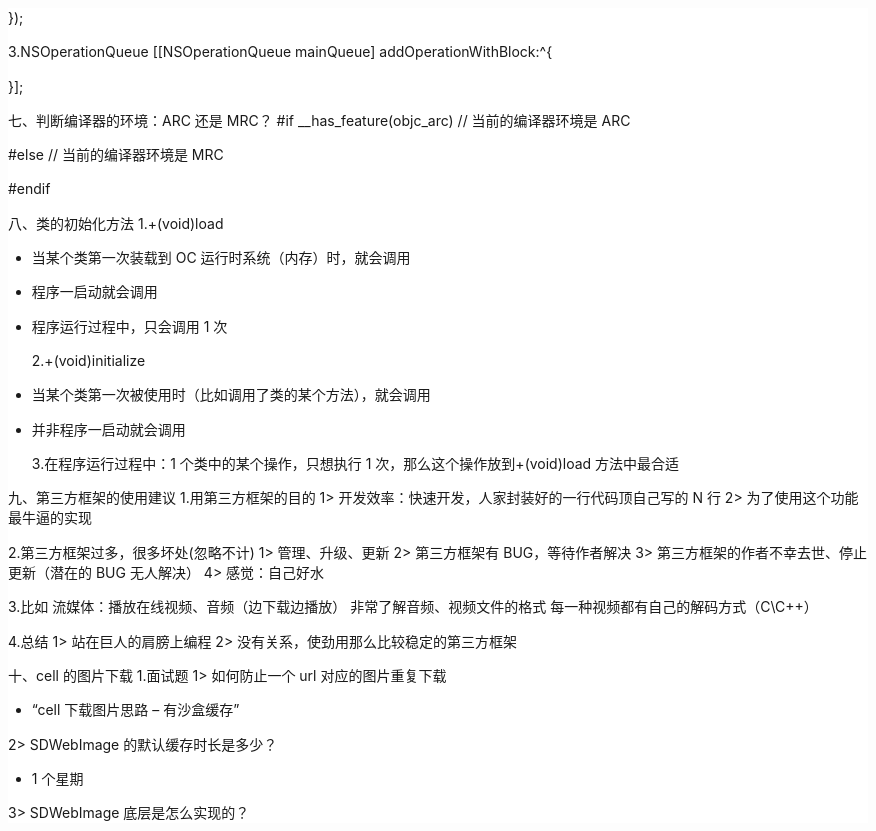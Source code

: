 });

3.NSOperationQueue
[[NSOperationQueue mainQueue] addOperationWithBlock:^{

}];

七、判断编译器的环境：ARC 还是 MRC？
#if \_\_has_feature(objc_arc)
// 当前的编译器环境是 ARC

#else
// 当前的编译器环境是 MRC

#endif

八、类的初始化方法
1.+(void)load

- 当某个类第一次装载到 OC 运行时系统（内存）时，就会调用
- 程序一启动就会调用
- 程序运行过程中，只会调用 1 次

  2.+(void)initialize

- 当某个类第一次被使用时（比如调用了类的某个方法），就会调用
- 并非程序一启动就会调用

  3.在程序运行过程中：1 个类中的某个操作，只想执行 1 次，那么这个操作放到+(void)load 方法中最合适

九、第三方框架的使用建议 1.用第三方框架的目的
1> 开发效率：快速开发，人家封装好的一行代码顶自己写的 N 行
2> 为了使用这个功能最牛逼的实现

2.第三方框架过多，很多坏处(忽略不计)
1> 管理、升级、更新
2> 第三方框架有 BUG，等待作者解决
3> 第三方框架的作者不幸去世、停止更新（潜在的 BUG 无人解决）
4> 感觉：自己好水

3.比如
流媒体：播放在线视频、音频（边下载边播放）
非常了解音频、视频文件的格式
每一种视频都有自己的解码方式（C\C++）

4.总结
1> 站在巨人的肩膀上编程
2> 没有关系，使劲用那么比较稳定的第三方框架

十、cell 的图片下载 1.面试题
1> 如何防止一个 url 对应的图片重复下载

- “cell 下载图片思路 – 有沙盒缓存”

2> SDWebImage 的默认缓存时长是多少？

- 1 个星期

3> SDWebImage 底层是怎么实现的？
